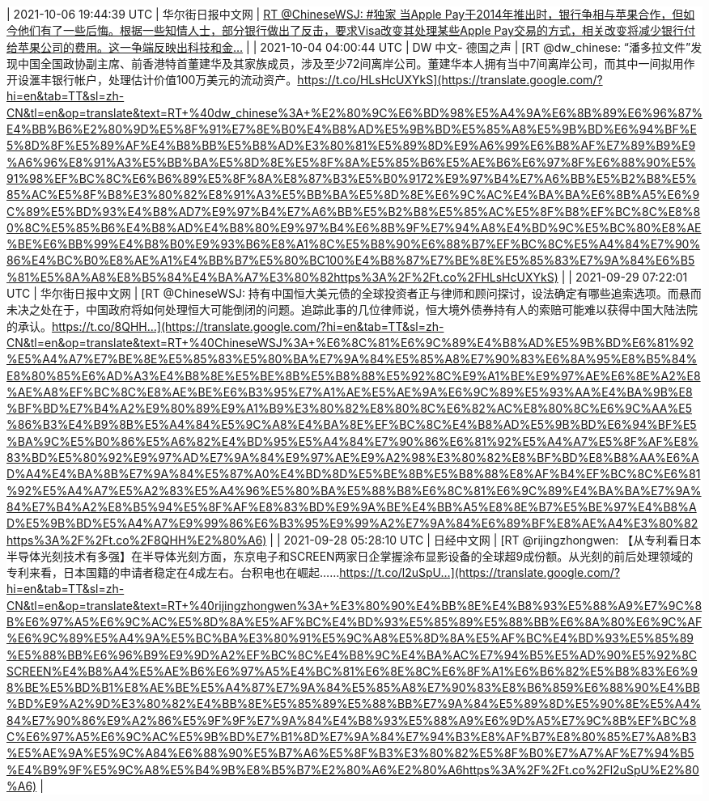 | 2021-10-06 19:44:39 UTC | 华尔街日报中文网 | [RT @ChineseWSJ: #独家 当Apple Pay于2014年推出时，银行争相与苹果合作，但如今他们有了一些后悔。根据一些知情人士，部分银行做出了反击，要求Visa改变其处理某些Apple Pay交易的方式，相关改变将减少银行付给苹果公司的费用。这一争端反映出科技和金…](https://translate.google.com/?hi=en&tab=TT&sl=zh-CN&tl=en&op=translate&text=RT+%40ChineseWSJ%3A+%23%E7%8B%AC%E5%AE%B6+%E5%BD%93Apple+Pay%E4%BA%8E2014%E5%B9%B4%E6%8E%A8%E5%87%BA%E6%97%B6%EF%BC%8C%E9%93%B6%E8%A1%8C%E4%BA%89%E7%9B%B8%E4%B8%8E%E8%8B%B9%E6%9E%9C%E5%90%88%E4%BD%9C%EF%BC%8C%E4%BD%86%E5%A6%82%E4%BB%8A%E4%BB%96%E4%BB%AC%E6%9C%89%E4%BA%86%E4%B8%80%E4%BA%9B%E5%90%8E%E6%82%94%E3%80%82%E6%A0%B9%E6%8D%AE%E4%B8%80%E4%BA%9B%E7%9F%A5%E6%83%85%E4%BA%BA%E5%A3%AB%EF%BC%8C%E9%83%A8%E5%88%86%E9%93%B6%E8%A1%8C%E5%81%9A%E5%87%BA%E4%BA%86%E5%8F%8D%E5%87%BB%EF%BC%8C%E8%A6%81%E6%B1%82Visa%E6%94%B9%E5%8F%98%E5%85%B6%E5%A4%84%E7%90%86%E6%9F%90%E4%BA%9BApple+Pay%E4%BA%A4%E6%98%93%E7%9A%84%E6%96%B9%E5%BC%8F%EF%BC%8C%E7%9B%B8%E5%85%B3%E6%94%B9%E5%8F%98%E5%B0%86%E5%87%8F%E5%B0%91%E9%93%B6%E8%A1%8C%E4%BB%98%E7%BB%99%E8%8B%B9%E6%9E%9C%E5%85%AC%E5%8F%B8%E7%9A%84%E8%B4%B9%E7%94%A8%E3%80%82%E8%BF%99%E4%B8%80%E4%BA%89%E7%AB%AF%E5%8F%8D%E6%98%A0%E5%87%BA%E7%A7%91%E6%8A%80%E5%92%8C%E9%87%91%E2%80%A6) |
| 2021-10-04 04:00:44 UTC | DW 中文- 德国之声 | [RT @dw_chinese: “潘多拉文件”发现中国全国政协副主席、前香港特首董建华及其家族成员，涉及至少72间离岸公司。董建华本人拥有当中7间离岸公司，而其中一间拟用作开设滙丰银行帐户，处理估计价值100万美元的流动资产。https://t.co/HLsHcUXYkS](https://translate.google.com/?hi=en&tab=TT&sl=zh-CN&tl=en&op=translate&text=RT+%40dw_chinese%3A+%E2%80%9C%E6%BD%98%E5%A4%9A%E6%8B%89%E6%96%87%E4%BB%B6%E2%80%9D%E5%8F%91%E7%8E%B0%E4%B8%AD%E5%9B%BD%E5%85%A8%E5%9B%BD%E6%94%BF%E5%8D%8F%E5%89%AF%E4%B8%BB%E5%B8%AD%E3%80%81%E5%89%8D%E9%A6%99%E6%B8%AF%E7%89%B9%E9%A6%96%E8%91%A3%E5%BB%BA%E5%8D%8E%E5%8F%8A%E5%85%B6%E5%AE%B6%E6%97%8F%E6%88%90%E5%91%98%EF%BC%8C%E6%B6%89%E5%8F%8A%E8%87%B3%E5%B0%9172%E9%97%B4%E7%A6%BB%E5%B2%B8%E5%85%AC%E5%8F%B8%E3%80%82%E8%91%A3%E5%BB%BA%E5%8D%8E%E6%9C%AC%E4%BA%BA%E6%8B%A5%E6%9C%89%E5%BD%93%E4%B8%AD7%E9%97%B4%E7%A6%BB%E5%B2%B8%E5%85%AC%E5%8F%B8%EF%BC%8C%E8%80%8C%E5%85%B6%E4%B8%AD%E4%B8%80%E9%97%B4%E6%8B%9F%E7%94%A8%E4%BD%9C%E5%BC%80%E8%AE%BE%E6%BB%99%E4%B8%B0%E9%93%B6%E8%A1%8C%E5%B8%90%E6%88%B7%EF%BC%8C%E5%A4%84%E7%90%86%E4%BC%B0%E8%AE%A1%E4%BB%B7%E5%80%BC100%E4%B8%87%E7%BE%8E%E5%85%83%E7%9A%84%E6%B5%81%E5%8A%A8%E8%B5%84%E4%BA%A7%E3%80%82https%3A%2F%2Ft.co%2FHLsHcUXYkS) |
| 2021-09-29 07:22:01 UTC | 华尔街日报中文网 | [RT @ChineseWSJ: 持有中国恒大美元债的全球投资者正与律师和顾问探讨，设法确定有哪些追索选项。而悬而未决之处在于，中国政府将如何处理恒大可能倒闭的问题。追踪此事的几位律师说，恒大境外债券持有人的索赔可能难以获得中国大陆法院的承认。https://t.co/8QHH…](https://translate.google.com/?hi=en&tab=TT&sl=zh-CN&tl=en&op=translate&text=RT+%40ChineseWSJ%3A+%E6%8C%81%E6%9C%89%E4%B8%AD%E5%9B%BD%E6%81%92%E5%A4%A7%E7%BE%8E%E5%85%83%E5%80%BA%E7%9A%84%E5%85%A8%E7%90%83%E6%8A%95%E8%B5%84%E8%80%85%E6%AD%A3%E4%B8%8E%E5%BE%8B%E5%B8%88%E5%92%8C%E9%A1%BE%E9%97%AE%E6%8E%A2%E8%AE%A8%EF%BC%8C%E8%AE%BE%E6%B3%95%E7%A1%AE%E5%AE%9A%E6%9C%89%E5%93%AA%E4%BA%9B%E8%BF%BD%E7%B4%A2%E9%80%89%E9%A1%B9%E3%80%82%E8%80%8C%E6%82%AC%E8%80%8C%E6%9C%AA%E5%86%B3%E4%B9%8B%E5%A4%84%E5%9C%A8%E4%BA%8E%EF%BC%8C%E4%B8%AD%E5%9B%BD%E6%94%BF%E5%BA%9C%E5%B0%86%E5%A6%82%E4%BD%95%E5%A4%84%E7%90%86%E6%81%92%E5%A4%A7%E5%8F%AF%E8%83%BD%E5%80%92%E9%97%AD%E7%9A%84%E9%97%AE%E9%A2%98%E3%80%82%E8%BF%BD%E8%B8%AA%E6%AD%A4%E4%BA%8B%E7%9A%84%E5%87%A0%E4%BD%8D%E5%BE%8B%E5%B8%88%E8%AF%B4%EF%BC%8C%E6%81%92%E5%A4%A7%E5%A2%83%E5%A4%96%E5%80%BA%E5%88%B8%E6%8C%81%E6%9C%89%E4%BA%BA%E7%9A%84%E7%B4%A2%E8%B5%94%E5%8F%AF%E8%83%BD%E9%9A%BE%E4%BB%A5%E8%8E%B7%E5%BE%97%E4%B8%AD%E5%9B%BD%E5%A4%A7%E9%99%86%E6%B3%95%E9%99%A2%E7%9A%84%E6%89%BF%E8%AE%A4%E3%80%82https%3A%2F%2Ft.co%2F8QHH%E2%80%A6) |
| 2021-09-28 05:28:10 UTC | 日经中文网 | [RT @rijingzhongwen: 【从专利看日本半导体光刻技术有多强】在半导体光刻方面，东京电子和SCREEN两家日企掌握涂布显影设备的全球超9成份额。从光刻的前后处理领域的专利来看，日本国籍的申请者稳定在4成左右。台积电也在崛起……https://t.co/l2uSpU…](https://translate.google.com/?hi=en&tab=TT&sl=zh-CN&tl=en&op=translate&text=RT+%40rijingzhongwen%3A+%E3%80%90%E4%BB%8E%E4%B8%93%E5%88%A9%E7%9C%8B%E6%97%A5%E6%9C%AC%E5%8D%8A%E5%AF%BC%E4%BD%93%E5%85%89%E5%88%BB%E6%8A%80%E6%9C%AF%E6%9C%89%E5%A4%9A%E5%BC%BA%E3%80%91%E5%9C%A8%E5%8D%8A%E5%AF%BC%E4%BD%93%E5%85%89%E5%88%BB%E6%96%B9%E9%9D%A2%EF%BC%8C%E4%B8%9C%E4%BA%AC%E7%94%B5%E5%AD%90%E5%92%8CSCREEN%E4%B8%A4%E5%AE%B6%E6%97%A5%E4%BC%81%E6%8E%8C%E6%8F%A1%E6%B6%82%E5%B8%83%E6%98%BE%E5%BD%B1%E8%AE%BE%E5%A4%87%E7%9A%84%E5%85%A8%E7%90%83%E8%B6%859%E6%88%90%E4%BB%BD%E9%A2%9D%E3%80%82%E4%BB%8E%E5%85%89%E5%88%BB%E7%9A%84%E5%89%8D%E5%90%8E%E5%A4%84%E7%90%86%E9%A2%86%E5%9F%9F%E7%9A%84%E4%B8%93%E5%88%A9%E6%9D%A5%E7%9C%8B%EF%BC%8C%E6%97%A5%E6%9C%AC%E5%9B%BD%E7%B1%8D%E7%9A%84%E7%94%B3%E8%AF%B7%E8%80%85%E7%A8%B3%E5%AE%9A%E5%9C%A84%E6%88%90%E5%B7%A6%E5%8F%B3%E3%80%82%E5%8F%B0%E7%A7%AF%E7%94%B5%E4%B9%9F%E5%9C%A8%E5%B4%9B%E8%B5%B7%E2%80%A6%E2%80%A6https%3A%2F%2Ft.co%2Fl2uSpU%E2%80%A6) |
